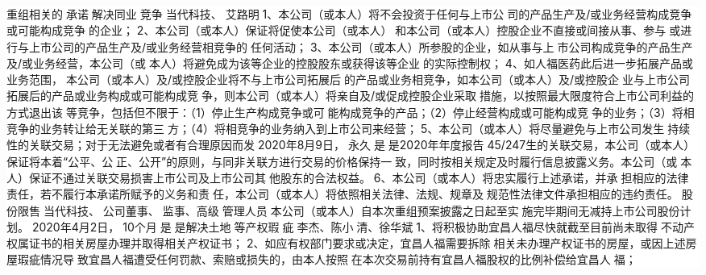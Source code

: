重组相关的
承诺
解决同业
竞争
当代科技、
艾路明
1、本公司（或本人）将不会投资于任何与上市公
司的产品生产及/或业务经营构成竞争或可能构成竞争
的企业；
2、本公司（或本人）保证将促使本公司（或本人）
和本公司（或本人）控股企业不直接或间接从事、参与
或进行与上市公司的产品生产及/或业务经营相竞争的
任何活动；
3、本公司（或本人）所参股的企业，如从事与上
市公司构成竞争的产品生产及/或业务经营，本公司（或
本人）将避免成为该等企业的控股股东或获得该等企业
的实际控制权；
4、如人福医药此后进一步拓展产品或业务范围，
本公司（或本人）及/或控股企业将不与上市公司拓展后
的产品或业务相竞争，如本公司（或本人）及/或控股企
业与上市公司拓展后的产品或业务构成或可能构成竞
争，则本公司（或本人）将亲自及/或促成控股企业采取
措施，以按照最大限度符合上市公司利益的方式退出该
等竞争，包括但不限于：（1）停止生产构成竞争或可
能构成竞争的产品；（2）停止经营构成或可能构成竞
争的业务；（3）将相竞争的业务转让给无关联的第三
方；（4）将相竞争的业务纳入到上市公司来经营；
5、本公司（或本人）将尽量避免与上市公司发生
持续性的关联交易；对于无法避免或者有合理原因而发
2020年8月9日，
永久
是
是2020年年度报告
45/247生的关联交易，本公司（或本人）保证将本着“公平、公
正、公开”的原则，与同非关联方进行交易的价格保持一
致，同时按相关规定及时履行信息披露义务。本公司（或
本人）保证不通过关联交易损害上市公司及上市公司其
他股东的合法权益。
6、本公司（或本人）将忠实履行上述承诺，并承
担相应的法律责任，若不履行本承诺所赋予的义务和责
任，本公司（或本人）将依照相关法律、法规、规章及
规范性法律文件承担相应的违约责任。
股份限售
当代科技、
公司董事、
监事、高级
管理人员
本公司（或本人）自本次重组预案披露之日起至实
施完毕期间无减持上市公司股份计划。
2020年4月2日，
10个月
是
是解决土地
等产权瑕
疵
李杰、陈小
清、徐华斌
1、将积极协助宜昌人福尽快就截至目前尚未取得
不动产权属证书的相关房屋办理并取得相关产权证书；
2、如应有权部门要求或决定，宜昌人福需要拆除
相关未办理产权证书的房屋，或因上述房屋瑕疵情况导
致宜昌人福遭受任何罚款、索赔或损失的，由本人按照
在本次交易前持有宜昌人福股权的比例补偿给宜昌人
福；
